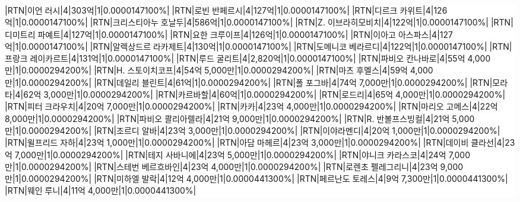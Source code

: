 |RTN|이언 러시|4|303억|1|0.0000147100%|
|RTN|로빈 반페르시|4|127억|1|0.0000147100%|
|RTN|디르크 카위트|4|126억|1|0.0000147100%|
|RTN|크리스티아누 호날두|4|586억|1|0.0000147100%|
|RTN|Z. 이브라히모비치|4|122억|1|0.0000147100%|
|RTN|디미트리 파예트|4|127억|1|0.0000147100%|
|RTN|요한 크루이프|4|126억|1|0.0000147100%|
|RTN|이아고 아스파스|4|127억|1|0.0000147100%|
|RTN|알렉상드르 라카제트|4|130억|1|0.0000147100%|
|RTN|도메니코 베라르디|4|122억|1|0.0000147100%|
|RTN|프랑크 레이카르트|4|131억|1|0.0000147100%|
|RTN|루드 굴리트|4|2,820억|1|0.0000147100%|
|RTN|파비오 칸나바로|4|55억 4,000만|1|0.0000294200%|
|RTN|H. 스토이치코프|4|54억 5,000만|1|0.0000294200%|
|RTN|마츠 후멜스|4|59억 4,000만|1|0.0000294200%|
|RTN|데일리 블린트|4|61억|1|0.0000294200%|
|RTN|폴 포그바|4|74억 7,000만|1|0.0000294200%|
|RTN|모라타|4|62억 3,000만|1|0.0000294200%|
|RTN|카르바할|4|60억|1|0.0000294200%|
|RTN|로드리|4|65억 4,000만|1|0.0000294200%|
|RTN|피터 크라우치|4|20억 7,000만|1|0.0000294200%|
|RTN|카카|4|23억 4,000만|1|0.0000294200%|
|RTN|마리오 고메스|4|22억 8,000만|1|0.0000294200%|
|RTN|파비오 콸리아렐라|4|21억 9,000만|1|0.0000294200%|
|RTN|R. 반볼프스빙컬|4|21억 5,000만|1|0.0000294200%|
|RTN|조르디 알바|4|23억 3,000만|1|0.0000294200%|
|RTN|이야라멘디|4|20억 1,000만|1|0.0000294200%|
|RTN|윌프리드 자하|4|23억 1,000만|1|0.0000294200%|
|RTN|아담 마헤르|4|23억 3,000만|1|0.0000294200%|
|RTN|데이비 클라선|4|23억 7,000만|1|0.0000294200%|
|RTN|테지 사바니에|4|23억 5,000만|1|0.0000294200%|
|RTN|야니크 카라스코|4|24억 7,000만|1|0.0000294200%|
|RTN|스테번 베르흐바인|4|23억 4,000만|1|0.0000294200%|
|RTN|로렌초 펠레그리니|4|23억 9,000만|1|0.0000294200%|
|RTN|미하엘 발락|4|12억 4,000만|1|0.0000441300%|
|RTN|페르난도 토레스|4|9억 7,300만|1|0.0000441300%|
|RTN|웨인 루니|4|11억 4,000만|1|0.0000441300%|
